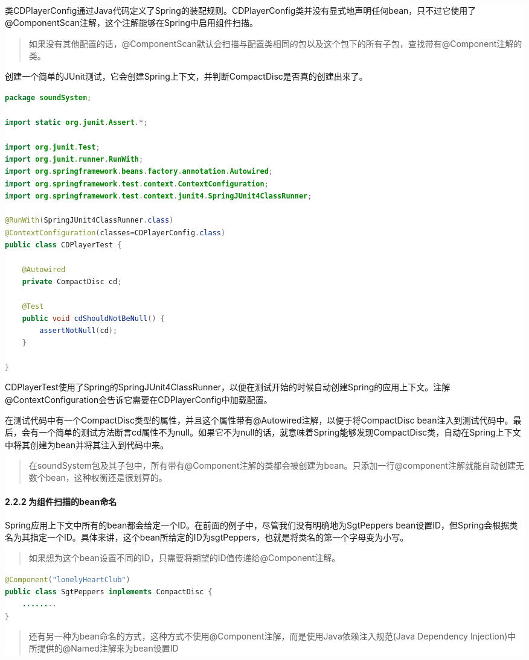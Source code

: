 类CDPlayerConfig通过Java代码定义了Spring的装配规则。CDPlayerConfig类并没有显式地声明任何bean，只不过它使用了@ComponentScan注解，这个注解能够在Spring中启用组件扫描。

>如果没有其他配置的话，@ComponentScan默认会扫描与配置类相同的包以及这个包下的所有子包，查找带有@Component注解的类。

创建一个简单的JUnit测试，它会创建Spring上下文，并判断CompactDisc是否真的创建出来了。

```java
package soundSystem;

import static org.junit.Assert.*;

import org.junit.Test;
import org.junit.runner.RunWith;
import org.springframework.beans.factory.annotation.Autowired;
import org.springframework.test.context.ContextConfiguration;
import org.springframework.test.context.junit4.SpringJUnit4ClassRunner;

@RunWith(SpringJUnit4ClassRunner.class)
@ContextConfiguration(classes=CDPlayerConfig.class)
public class CDPlayerTest {

    @Autowired
    private CompactDisc cd;
    
    @Test
    public void cdShouldNotBeNull() {
        assertNotNull(cd);
    }

}
```

CDPlayerTest使用了Spring的SpringJUnit4ClassRunner，以便在测试开始的时候自动创建Spring的应用上下文。注解@ContextConfiguration会告诉它需要在CDPlayerConfig中加载配置。

在测试代码中有一个CompactDisc类型的属性，并且这个属性带有@Autowired注解，以便于将CompactDisc bean注入到测试代码中。最后，会有一个简单的测试方法断言cd属性不为null。如果它不为null的话，就意味着Spring能够发现CompactDisc类，自动在Spring上下文中将其创建为bean并将其注入到代码中来。

>在soundSystem包及其子包中，所有带有@Component注解的类都会被创建为bean。只添加一行@component注解就能自动创建无数个bean，这种权衡还是很划算的。

#### 2.2.2 为组件扫描的bean命名

Spring应用上下文中所有的bean都会给定一个ID。在前面的例子中，尽管我们没有明确地为SgtPeppers bean设置ID，但Spring会根据类名为其指定一个ID。具体来讲，这个bean所给定的ID为sgtPeppers，也就是将类名的第一个字母变为小写。

>如果想为这个bean设置不同的ID，只需要将期望的ID值传递给@Component注解。

```java
@Component("lonelyHeartClub")
public class SgtPeppers implements CompactDisc {
    ........
}
```

>还有另一种为bean命名的方式，这种方式不使用@Component注解，而是使用Java依赖注入规范(Java Dependency Injection)中所提供的@Named注解来为bean设置ID
